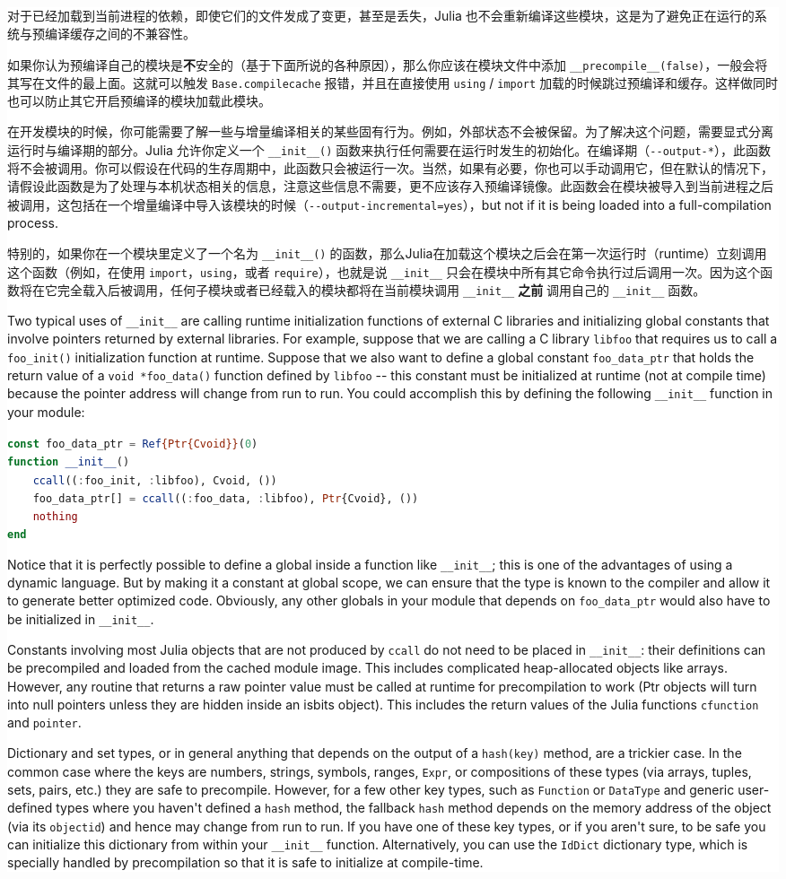 对于已经加载到当前进程的依赖，即使它们的文件发成了变更，甚至是丢失，Julia 也不会重新编译这些模块，这是为了避免正在运行的系统与预编译缓存之间的不兼容性。

如果你认为预编译自己的模块是**不**安全的（基于下面所说的各种原因），那么你应该在模块文件中添加 `__precompile__(false)`，一般会将其写在文件的最上面。这就可以触发 `Base.compilecache` 报错，并且在直接使用 `using` / `import` 加载的时候跳过预编译和缓存。这样做同时也可以防止其它开启预编译的模块加载此模块。

在开发模块的时候，你可能需要了解一些与增量编译相关的某些固有行为。例如，外部状态不会被保留。为了解决这个问题，需要显式分离运行时与编译期的部分。Julia 允许你定义一个 `__init__()` 函数来执行任何需要在运行时发生的初始化。在编译期（`--output-*`），此函数将不会被调用。你可以假设在代码的生存周期中，此函数只会被运行一次。当然，如果有必要，你也可以手动调用它，但在默认的情况下，请假设此函数是为了处理与本机状态相关的信息，注意这些信息不需要，更不应该存入预编译镜像。此函数会在模块被导入到当前进程之后被调用，这包括在一个增量编译中导入该模块的时候（`--output-incremental=yes`），but not if it is being loaded into a full-compilation process.

特别的，如果你在一个模块里定义了一个名为 `__init__()` 的函数，那么Julia在加载这个模块之后会在第一次运行时（runtime）立刻调用这个函数（例如，在使用 `import`，`using`，或者 `require`），也就是说 `__init__` 只会在模块中所有其它命令执行过后调用一次。因为这个函数将在它完全载入后被调用，任何子模块或者已经载入的模块都将在当前模块调用 `__init__` **之前** 调用自己的 `__init__` 函数。

Two typical uses of `__init__` are calling runtime initialization functions of external C libraries
and initializing global constants that involve pointers returned by external libraries.  For example,
suppose that we are calling a C library `libfoo` that requires us to call a `foo_init()` initialization
function at runtime. Suppose that we also want to define a global constant `foo_data_ptr` that
holds the return value of a `void *foo_data()` function defined by `libfoo` -- this constant must
be initialized at runtime (not at compile time) because the pointer address will change from run
to run.  You could accomplish this by defining the following `__init__` function in your module:

```julia
const foo_data_ptr = Ref{Ptr{Cvoid}}(0)
function __init__()
    ccall((:foo_init, :libfoo), Cvoid, ())
    foo_data_ptr[] = ccall((:foo_data, :libfoo), Ptr{Cvoid}, ())
    nothing
end
```

Notice that it is perfectly possible to define a global inside a function like `__init__`; this
is one of the advantages of using a dynamic language. But by making it a constant at global scope,
we can ensure that the type is known to the compiler and allow it to generate better optimized
code. Obviously, any other globals in your module that depends on `foo_data_ptr` would also have
to be initialized in `__init__`.

Constants involving most Julia objects that are not produced by `ccall` do not need to be placed
in `__init__`: their definitions can be precompiled and loaded from the cached module image. This
includes complicated heap-allocated objects like arrays. However, any routine that returns a raw
pointer value must be called at runtime for precompilation to work (Ptr objects will turn into
null pointers unless they are hidden inside an isbits object). This includes the return values
of the Julia functions `cfunction` and `pointer`.

Dictionary and set types, or in general anything that depends on the output of a `hash(key)` method,
are a trickier case.  In the common case where the keys are numbers, strings, symbols, ranges,
`Expr`, or compositions of these types (via arrays, tuples, sets, pairs, etc.) they are safe to
precompile.  However, for a few other key types, such as `Function` or `DataType` and generic
user-defined types where you haven't defined a `hash` method, the fallback `hash` method depends
on the memory address of the object (via its `objectid`) and hence may change from run to run.
If you have one of these key types, or if you aren't sure, to be safe you can initialize this
dictionary from within your `__init__` function. Alternatively, you can use the `IdDict`
dictionary type, which is specially handled by precompilation so that it is safe to initialize
at compile-time.
